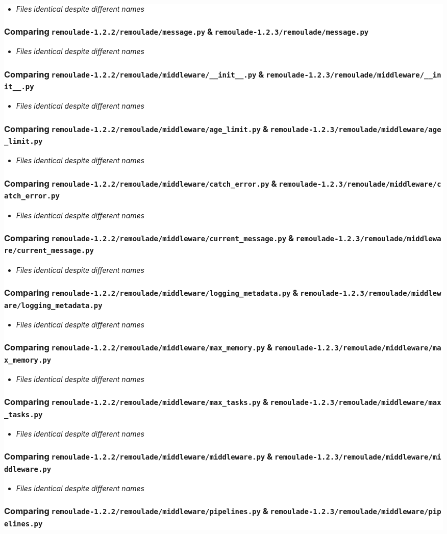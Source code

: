  * *Files identical despite different names*

### Comparing `remoulade-1.2.2/remoulade/message.py` & `remoulade-1.2.3/remoulade/message.py`

 * *Files identical despite different names*

### Comparing `remoulade-1.2.2/remoulade/middleware/__init__.py` & `remoulade-1.2.3/remoulade/middleware/__init__.py`

 * *Files identical despite different names*

### Comparing `remoulade-1.2.2/remoulade/middleware/age_limit.py` & `remoulade-1.2.3/remoulade/middleware/age_limit.py`

 * *Files identical despite different names*

### Comparing `remoulade-1.2.2/remoulade/middleware/catch_error.py` & `remoulade-1.2.3/remoulade/middleware/catch_error.py`

 * *Files identical despite different names*

### Comparing `remoulade-1.2.2/remoulade/middleware/current_message.py` & `remoulade-1.2.3/remoulade/middleware/current_message.py`

 * *Files identical despite different names*

### Comparing `remoulade-1.2.2/remoulade/middleware/logging_metadata.py` & `remoulade-1.2.3/remoulade/middleware/logging_metadata.py`

 * *Files identical despite different names*

### Comparing `remoulade-1.2.2/remoulade/middleware/max_memory.py` & `remoulade-1.2.3/remoulade/middleware/max_memory.py`

 * *Files identical despite different names*

### Comparing `remoulade-1.2.2/remoulade/middleware/max_tasks.py` & `remoulade-1.2.3/remoulade/middleware/max_tasks.py`

 * *Files identical despite different names*

### Comparing `remoulade-1.2.2/remoulade/middleware/middleware.py` & `remoulade-1.2.3/remoulade/middleware/middleware.py`

 * *Files identical despite different names*

### Comparing `remoulade-1.2.2/remoulade/middleware/pipelines.py` & `remoulade-1.2.3/remoulade/middleware/pipelines.py`
